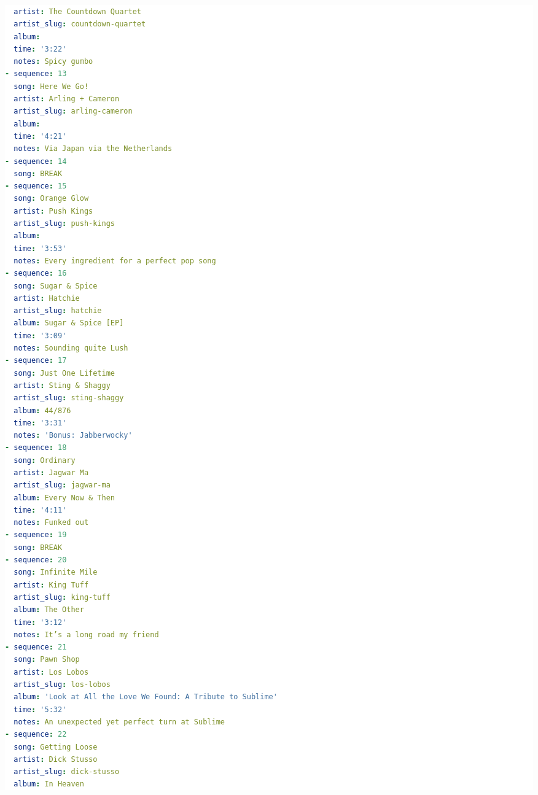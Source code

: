 ```yaml
  artist: The Countdown Quartet
  artist_slug: countdown-quartet
  album:
  time: '3:22'
  notes: Spicy gumbo
- sequence: 13
  song: Here We Go!
  artist: Arling + Cameron
  artist_slug: arling-cameron
  album:
  time: '4:21'
  notes: Via Japan via the Netherlands
- sequence: 14
  song: BREAK
- sequence: 15
  song: Orange Glow
  artist: Push Kings
  artist_slug: push-kings
  album:
  time: '3:53'
  notes: Every ingredient for a perfect pop song
- sequence: 16
  song: Sugar & Spice
  artist: Hatchie
  artist_slug: hatchie
  album: Sugar & Spice [EP]
  time: '3:09'
  notes: Sounding quite Lush
- sequence: 17
  song: Just One Lifetime
  artist: Sting & Shaggy
  artist_slug: sting-shaggy
  album: 44/876
  time: '3:31'
  notes: 'Bonus: Jabberwocky'
- sequence: 18
  song: Ordinary
  artist: Jagwar Ma
  artist_slug: jagwar-ma
  album: Every Now & Then
  time: '4:11'
  notes: Funked out
- sequence: 19
  song: BREAK
- sequence: 20
  song: Infinite Mile
  artist: King Tuff
  artist_slug: king-tuff
  album: The Other
  time: '3:12'
  notes: It’s a long road my friend
- sequence: 21
  song: Pawn Shop
  artist: Los Lobos
  artist_slug: los-lobos
  album: 'Look at All the Love We Found: A Tribute to Sublime'
  time: '5:32'
  notes: An unexpected yet perfect turn at Sublime
- sequence: 22
  song: Getting Loose
  artist: Dick Stusso
  artist_slug: dick-stusso
  album: In Heaven
```